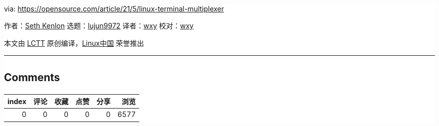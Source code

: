 
via: <https://opensource.com/article/21/5/linux-terminal-multiplexer>

作者：[Seth Kenlon](https://opensource.com/users/seth) 选题：[lujun9972](https://github.com/lujun9972) 译者：[wxy](https://github.com/wxy) 校对：[wxy](https://github.com/wxy)

本文由 [LCTT](https://github.com/LCTT/TranslateProject) 原创编译，[Linux中国](https://linux.cn/) 荣誉推出

***

## Comments


|   index |   评论 |   收藏 |   点赞 |   分享 |   浏览 |
|--------:|-------:|-------:|-------:|-------:|-------:|
|       0 |      0 |      0 |      0 |      0 |   6577 |
